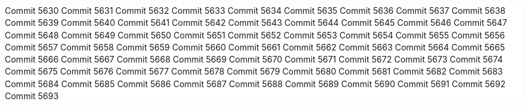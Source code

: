 Commit 5630
Commit 5631
Commit 5632
Commit 5633
Commit 5634
Commit 5635
Commit 5636
Commit 5637
Commit 5638
Commit 5639
Commit 5640
Commit 5641
Commit 5642
Commit 5643
Commit 5644
Commit 5645
Commit 5646
Commit 5647
Commit 5648
Commit 5649
Commit 5650
Commit 5651
Commit 5652
Commit 5653
Commit 5654
Commit 5655
Commit 5656
Commit 5657
Commit 5658
Commit 5659
Commit 5660
Commit 5661
Commit 5662
Commit 5663
Commit 5664
Commit 5665
Commit 5666
Commit 5667
Commit 5668
Commit 5669
Commit 5670
Commit 5671
Commit 5672
Commit 5673
Commit 5674
Commit 5675
Commit 5676
Commit 5677
Commit 5678
Commit 5679
Commit 5680
Commit 5681
Commit 5682
Commit 5683
Commit 5684
Commit 5685
Commit 5686
Commit 5687
Commit 5688
Commit 5689
Commit 5690
Commit 5691
Commit 5692
Commit 5693